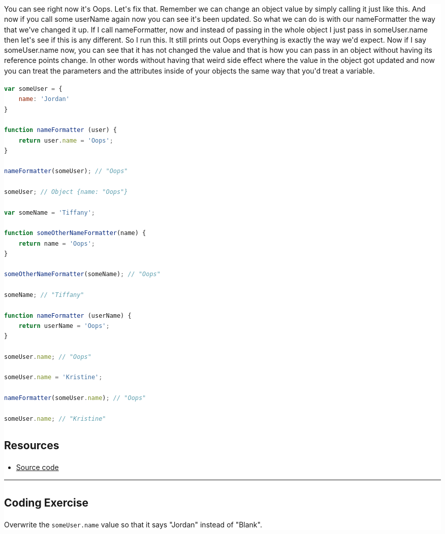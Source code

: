 You can see right now it's Oops. Let's fix that. Remember we can change an object value by simply calling it just like this. And now if you call some userName again now you can see it's been updated. So what we can do is with our nameFormatter the way that we've changed it up. If I call nameFormatter, now and instead of passing in the whole object I just pass in someUser.name then let's see if this is any different. So I run this. It still prints out Oops everything is exactly the way we'd expect. Now if I say someUser.name now, you can see that it has not changed the value and that is how you can pass in an object without having its reference points change. In other words without having that weird side effect where the value in the object got updated and now you can treat the parameters and the attributes inside of your objects the same way that you'd treat a variable.

```javascript
var someUser = {
    name: 'Jordan'
}

function nameFormatter (user) {
    return user.name = 'Oops';
}

nameFormatter(someUser); // "Oops"

someUser; // Object {name: "Oops"}

var someName = 'Tiffany';

function someOtherNameFormatter(name) {
    return name = 'Oops';
}

someOtherNameFormatter(someName); // "Oops"

someName; // "Tiffany"

function nameFormatter (userName) {
    return userName = 'Oops';
}

someUser.name; // "Oops"

someUser.name = 'Kristine';

nameFormatter(someUser.name); // "Oops"

someUser.name; // "Kristine"
```

## Resources

- [Source code](https://github.com/rails-camp/javascript-programming/blob/master/section_d_05_reference_vs_value.js)

****

## Coding Exercise

Overwrite the `someUser.name` value so that it says "Jordan" instead of "Blank".

```js

```

